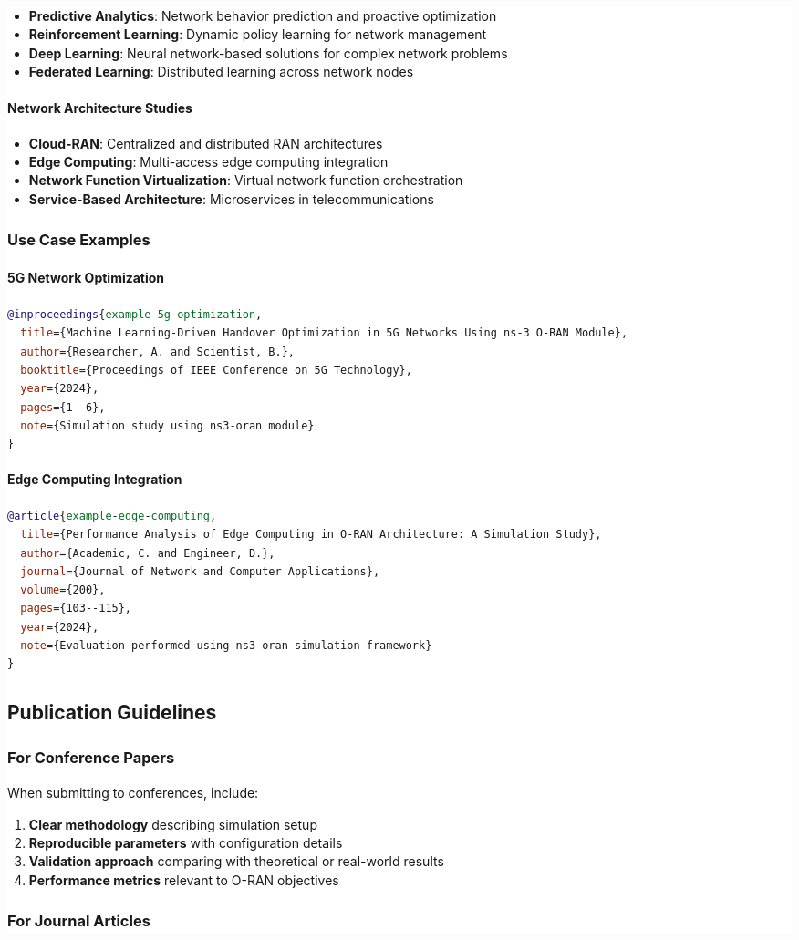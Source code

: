 - **Predictive Analytics**: Network behavior prediction and proactive optimization
- **Reinforcement Learning**: Dynamic policy learning for network management
- **Deep Learning**: Neural network-based solutions for complex network problems
- **Federated Learning**: Distributed learning across network nodes

#### Network Architecture Studies

- **Cloud-RAN**: Centralized and distributed RAN architectures
- **Edge Computing**: Multi-access edge computing integration
- **Network Function Virtualization**: Virtual network function orchestration
- **Service-Based Architecture**: Microservices in telecommunications

### Use Case Examples

#### 5G Network Optimization

```bibtex
@inproceedings{example-5g-optimization,
  title={Machine Learning-Driven Handover Optimization in 5G Networks Using ns-3 O-RAN Module},
  author={Researcher, A. and Scientist, B.},
  booktitle={Proceedings of IEEE Conference on 5G Technology},
  year={2024},
  pages={1--6},
  note={Simulation study using ns3-oran module}
}
```

#### Edge Computing Integration

```bibtex
@article{example-edge-computing,
  title={Performance Analysis of Edge Computing in O-RAN Architecture: A Simulation Study},
  author={Academic, C. and Engineer, D.},
  journal={Journal of Network and Computer Applications},
  volume={200},
  pages={103--115},
  year={2024},
  note={Evaluation performed using ns3-oran simulation framework}
}
```

## Publication Guidelines

### For Conference Papers

When submitting to conferences, include:

1. **Clear methodology** describing simulation setup
2. **Reproducible parameters** with configuration details
3. **Validation approach** comparing with theoretical or real-world results
4. **Performance metrics** relevant to O-RAN objectives

### For Journal Articles
